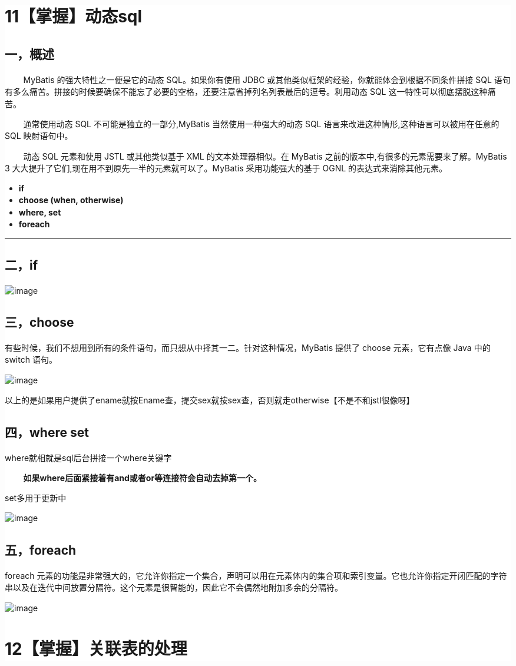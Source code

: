 # 11【掌握】动态sql

## 一，概述

        MyBatis 的强大特性之一便是它的动态 SQL。如果你有使用 JDBC 或其他类似框架的经验，你就能体会到根据不同条件拼接 SQL 语句有多么痛苦。拼接的时候要确保不能忘了必要的空格，还要注意省掉列名列表最后的逗号。利用动态 SQL 这一特性可以彻底摆脱这种痛苦。

        通常使用动态 SQL 不可能是独立的一部分,MyBatis 当然使用一种强大的动态 SQL 语言来改进这种情形,这种语言可以被用在任意的 SQL 映射语句中。

        动态 SQL 元素和使用 JSTL 或其他类似基于 XML 的文本处理器相似。在 MyBatis 之前的版本中,有很多的元素需要来了解。MyBatis 3 大大提升了它们,现在用不到原先一半的元素就可以了。MyBatis 采用功能强大的基于 OGNL 的表达式来消除其他元素。

* **if**
* **choose (when, otherwise)**
* **where, set**
* **foreach**

---

## 二，if

![image](https://picgo-1301208976.cos.ap-beijing.myqcloud.com//typora8c4a8d0d-7c7f-45b2-a0f0-41dadcc8924a.png)

## 三，choose

有些时候，我们不想用到所有的条件语句，而只想从中择其一二。针对这种情况，MyBatis 提供了 choose 元素，它有点像 Java 中的 switch 语句。

![image](https://picgo-1301208976.cos.ap-beijing.myqcloud.com//typora65fcb85e-4a68-4b5d-bd4f-6498ec27e94c.png)

以上的是如果用户提供了ename就按Ename查，提交sex就按sex查，否则就走otherwise【不是不和jstl很像呀】

## 四，where  set

where就相就是sql后台拼接一个where关键字

        **如果where后面紧接着有and或者or等连接符会自动去掉第一个。**  

set多用于更新中

![image](https://picgo-1301208976.cos.ap-beijing.myqcloud.com//typoraea4827c2-6ee3-4569-b993-d3433abea66e.png)

## 五，foreach

foreach 元素的功能是非常强大的，它允许你指定一个集合，声明可以用在元素体内的集合项和索引变量。它也允许你指定开闭匹配的字符串以及在迭代中间放置分隔符。这个元素是很智能的，因此它不会偶然地附加多余的分隔符。

![image](https://picgo-1301208976.cos.ap-beijing.myqcloud.com//typoracd8c9aed-0c4e-4d5d-bda1-78ec97d8a09e.png)

# 12【掌握】关联表的处理
